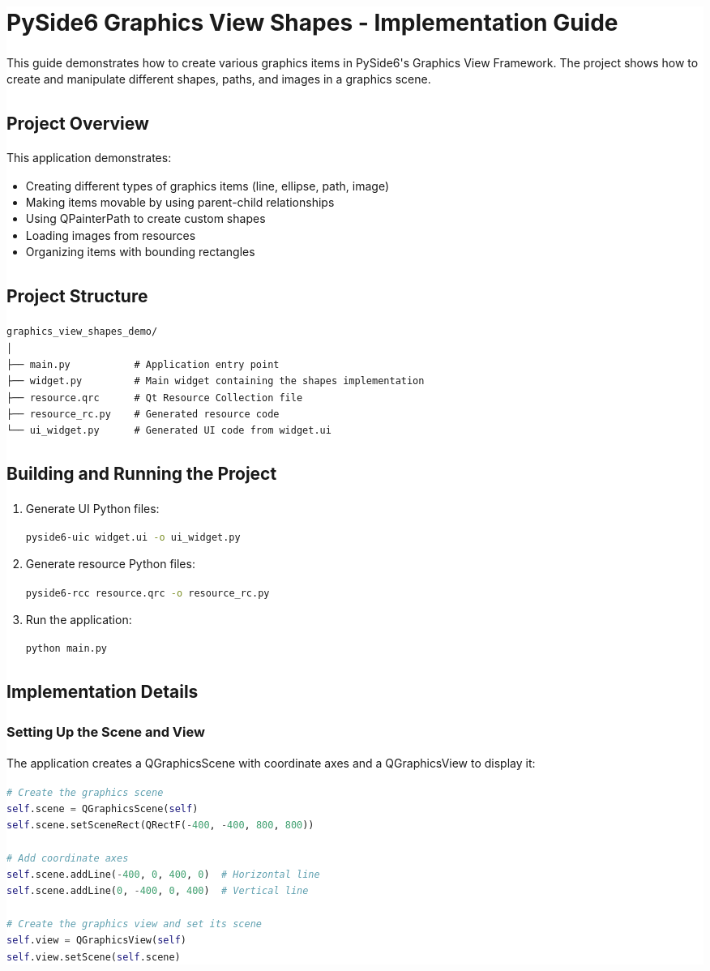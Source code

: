 # PySide6 Graphics View Shapes - Implementation Guide

This guide demonstrates how to create various graphics items in PySide6's Graphics View Framework. The project shows how to create and manipulate different shapes, paths, and images in a graphics scene.

## Project Overview

This application demonstrates:
- Creating different types of graphics items (line, ellipse, path, image)
- Making items movable by using parent-child relationships
- Using QPainterPath to create custom shapes
- Loading images from resources
- Organizing items with bounding rectangles

## Project Structure

```
graphics_view_shapes_demo/
│
├── main.py           # Application entry point
├── widget.py         # Main widget containing the shapes implementation
├── resource.qrc      # Qt Resource Collection file
├── resource_rc.py    # Generated resource code
└── ui_widget.py      # Generated UI code from widget.ui
```

## Building and Running the Project

1. Generate UI Python files:
   ```bash
   pyside6-uic widget.ui -o ui_widget.py
   ```

2. Generate resource Python files:
   ```bash
   pyside6-rcc resource.qrc -o resource_rc.py
   ```

3. Run the application:
   ```bash
   python main.py
   ```

## Implementation Details

### Setting Up the Scene and View

The application creates a QGraphicsScene with coordinate axes and a QGraphicsView to display it:

```python
# Create the graphics scene
self.scene = QGraphicsScene(self)
self.scene.setSceneRect(QRectF(-400, -400, 800, 800))

# Add coordinate axes
self.scene.addLine(-400, 0, 400, 0)  # Horizontal line
self.scene.addLine(0, -400, 0, 400)  # Vertical line

# Create the graphics view and set its scene
self.view = QGraphicsView(self)
self.view.setScene(self.scene)
```
